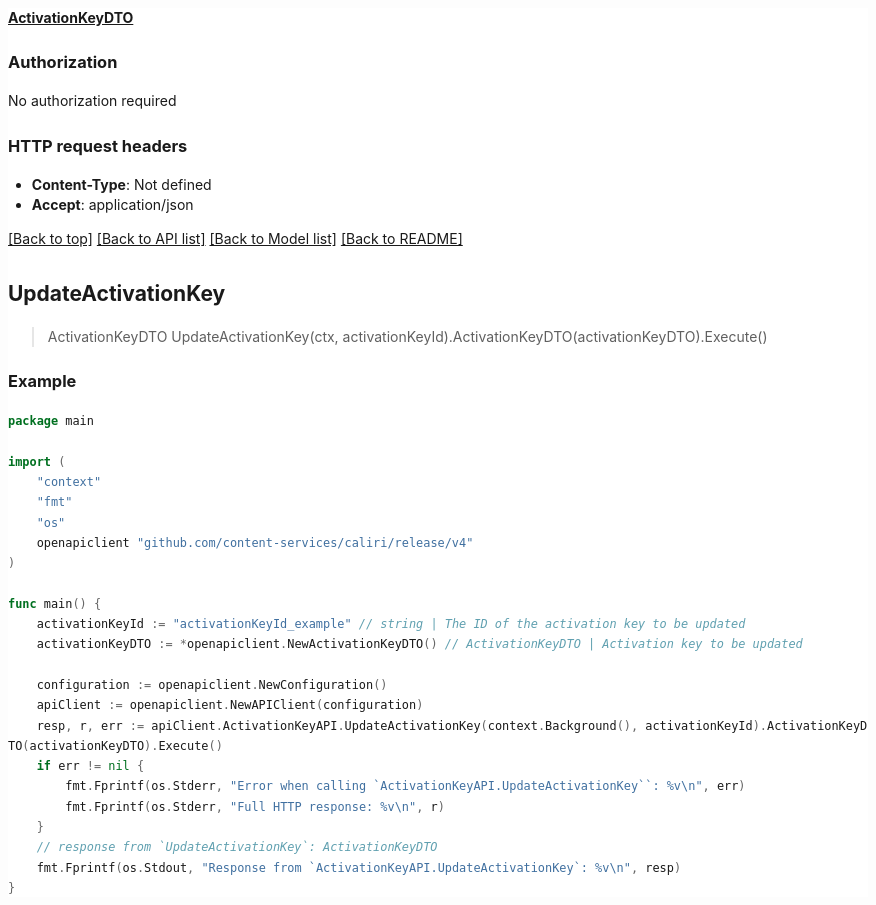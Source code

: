 [**ActivationKeyDTO**](ActivationKeyDTO.md)

### Authorization

No authorization required

### HTTP request headers

- **Content-Type**: Not defined
- **Accept**: application/json

[[Back to top]](#) [[Back to API list]](../README.md#documentation-for-api-endpoints)
[[Back to Model list]](../README.md#documentation-for-models)
[[Back to README]](../README.md)


## UpdateActivationKey

> ActivationKeyDTO UpdateActivationKey(ctx, activationKeyId).ActivationKeyDTO(activationKeyDTO).Execute()





### Example

```go
package main

import (
	"context"
	"fmt"
	"os"
	openapiclient "github.com/content-services/caliri/release/v4"
)

func main() {
	activationKeyId := "activationKeyId_example" // string | The ID of the activation key to be updated
	activationKeyDTO := *openapiclient.NewActivationKeyDTO() // ActivationKeyDTO | Activation key to be updated

	configuration := openapiclient.NewConfiguration()
	apiClient := openapiclient.NewAPIClient(configuration)
	resp, r, err := apiClient.ActivationKeyAPI.UpdateActivationKey(context.Background(), activationKeyId).ActivationKeyDTO(activationKeyDTO).Execute()
	if err != nil {
		fmt.Fprintf(os.Stderr, "Error when calling `ActivationKeyAPI.UpdateActivationKey``: %v\n", err)
		fmt.Fprintf(os.Stderr, "Full HTTP response: %v\n", r)
	}
	// response from `UpdateActivationKey`: ActivationKeyDTO
	fmt.Fprintf(os.Stdout, "Response from `ActivationKeyAPI.UpdateActivationKey`: %v\n", resp)
}
```
